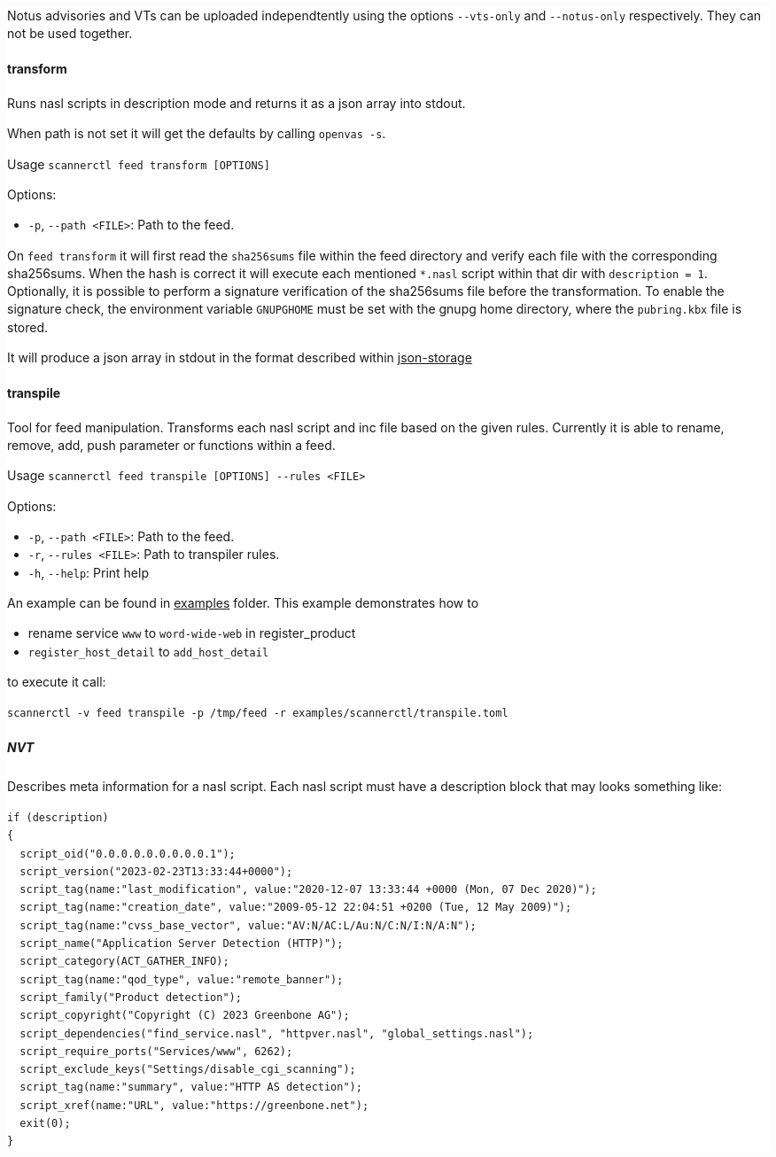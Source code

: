 Notus advisories and VTs can be uploaded independtently using the options `--vts-only` and `--notus-only` respectively. They can not be used together. 

#### transform

Runs nasl scripts in description mode and returns it as a json array into stdout.

When path is not set it will get the defaults by calling `openvas -s`.

Usage `scannerctl feed transform [OPTIONS]`

Options:
- `-p`, `--path <FILE>`:   Path to the feed.

On `feed transform` it will first read the `sha256sums` file within the feed directory and verify each file with the corresponding sha256sums. When the hash is correct it will execute each mentioned `*.nasl` script within that dir with `description = 1`.
Optionally, it is possible to perform a signature verification of the sha256sums file before the transformation. To enable the signature check, the environment variable `GNUPGHOME` must be set with the gnupg home directory, where the `pubring.kbx` file is stored.

It will produce a json array in stdout in the format described within [json-storage](../storage/json/README.md)

#### transpile

Tool for feed manipulation. Transforms each nasl script and inc file based on the given rules.
Currently it is able to rename, remove, add, push parameter or functions within a feed.

Usage `scannerctl feed transpile [OPTIONS] --rules <FILE>`

Options:
- `-p`, `--path <FILE>`: Path to the feed.
- `-r`, `--rules <FILE>`: Path to transpiler rules.
- `-h`, `--help`: Print help

An example can be found in [examples](../../examples/scannerctl/transpile.toml) folder. This example demonstrates how to
- rename service `www` to `word-wide-web` in register_product
- `register_host_detail` to `add_host_detail`

to execute it call:

`scannerctl -v feed transpile -p /tmp/feed -r examples/scannerctl/transpile.toml`

##### NVT

Describes meta information for a nasl script. Each nasl script must have a description block that may looks something like:

```text
if (description)
{
  script_oid("0.0.0.0.0.0.0.0.0.1");
  script_version("2023-02-23T13:33:44+0000");
  script_tag(name:"last_modification", value:"2020-12-07 13:33:44 +0000 (Mon, 07 Dec 2020)");
  script_tag(name:"creation_date", value:"2009-05-12 22:04:51 +0200 (Tue, 12 May 2009)");
  script_tag(name:"cvss_base_vector", value:"AV:N/AC:L/Au:N/C:N/I:N/A:N");
  script_name("Application Server Detection (HTTP)");
  script_category(ACT_GATHER_INFO);
  script_tag(name:"qod_type", value:"remote_banner");
  script_family("Product detection");
  script_copyright("Copyright (C) 2023 Greenbone AG");
  script_dependencies("find_service.nasl", "httpver.nasl", "global_settings.nasl");
  script_require_ports("Services/www", 6262);
  script_exclude_keys("Settings/disable_cgi_scanning");
  script_tag(name:"summary", value:"HTTP AS detection");
  script_xref(name:"URL", value:"https://greenbone.net");
  exit(0);
}
```